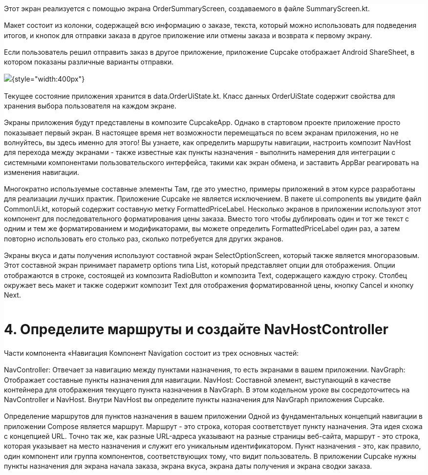 Этот экран реализуется с помощью экрана OrderSummaryScreen, создаваемого в файле SummaryScreen.kt.

Макет состоит из колонки, содержащей всю информацию о заказе, текста, который можно использовать для подведения итогов, и кнопок для отправки заказа в другое приложение или отмены заказа и возврата к первому экрану.

Если пользователь решил отправить заказ в другое приложение, приложение Cupcake отображает Android ShareSheet, в котором показаны различные варианты отправки.


![](https://developer.android.com/static/codelabs/basic-android-kotlin-compose-navigation/img/13bde33712e135a4_856.png){style="width:400px"}


Текущее состояние приложения хранится в data.OrderUiState.kt. Класс данных OrderUiState содержит свойства для хранения выбора пользователя на каждом экране.

Экраны приложения будут представлены в композите CupcakeApp. Однако в стартовом проекте приложение просто показывает первый экран. В настоящее время нет возможности перемещаться по всем экранам приложения, но не волнуйтесь, вы здесь именно для этого! Вы узнаете, как определить маршруты навигации, настроить композит NavHost для перехода между экранами - также известные как пункты назначения - выполнить намерения для интеграции с системными компонентами пользовательского интерфейса, такими как экран обмена, и заставить AppBar реагировать на изменения навигации.

Многократно используемые составные элементы
Там, где это уместно, примеры приложений в этом курсе разработаны для реализации лучших практик. Приложение Cupcake не является исключением. В пакете ui.components вы увидите файл CommonUi.kt, который содержит составную метку FormattedPriceLabel. Несколько экранов в приложении используют этот компонент для последовательного форматирования цены заказа. Вместо того чтобы дублировать один и тот же текст с одним и тем же форматированием и модификаторами, вы можете определить FormattedPriceLabel один раз, а затем повторно использовать его столько раз, сколько потребуется для других экранов.

Экраны вкуса и даты получения используют составной экран SelectOptionScreen, который также является многоразовым. Этот составной экран принимает параметр options типа List<String>, который представляет опции для отображения. Опции отображаются в строке, состоящей из композита RadioButton и композита Text, содержащего каждую строку. Столбец окружает весь макет и также содержит композит Text для отображения форматированной цены, кнопку Cancel и кнопку Next.


# 4. Определите маршруты и создайте NavHostController
Части компонента «Навигация
Компонент Navigation состоит из трех основных частей:

NavController: Отвечает за навигацию между пунктами назначения, то есть экранами в вашем приложении.
NavGraph: Отображает составные пункты назначения для навигации.
NavHost: Составной элемент, выступающий в качестве контейнера для отображения текущего пункта назначения в NavGraph.
В этом кодельном уроке вы сосредоточитесь на NavController и NavHost. Внутри NavHost вы определите пункты назначения для NavGraph приложения Cupcake.

Определение маршрутов для пунктов назначения в вашем приложении
Одной из фундаментальных концепций навигации в приложении Compose является маршрут. Маршрут - это строка, которая соответствует пункту назначения. Эта идея схожа с концепцией URL. Точно так же, как разные URL-адреса указывают на разные страницы веб-сайта, маршрут - это строка, которая указывает на место назначения и служит его уникальным идентификатором. Пункт назначения - это, как правило, один компонент или группа компонентов, соответствующих тому, что видит пользователь. В приложении Cupcake нужны пункты назначения для экрана начала заказа, экрана вкуса, экрана даты получения и экрана сводки заказа.
